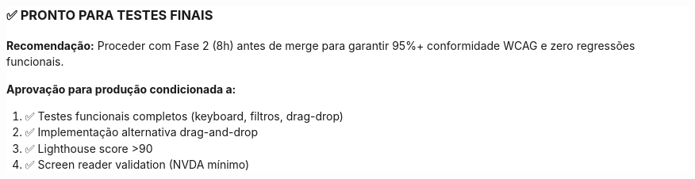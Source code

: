 ### ✅ PRONTO PARA TESTES FINAIS

**Recomendação:** Proceder com Fase 2 (8h) antes de merge para garantir 95%+ conformidade WCAG e zero regressões funcionais.

**Aprovação para produção condicionada a:**
1. ✅ Testes funcionais completos (keyboard, filtros, drag-drop)
2. ✅ Implementação alternativa drag-and-drop
3. ✅ Lighthouse score >90
4. ✅ Screen reader validation (NVDA mínimo)
